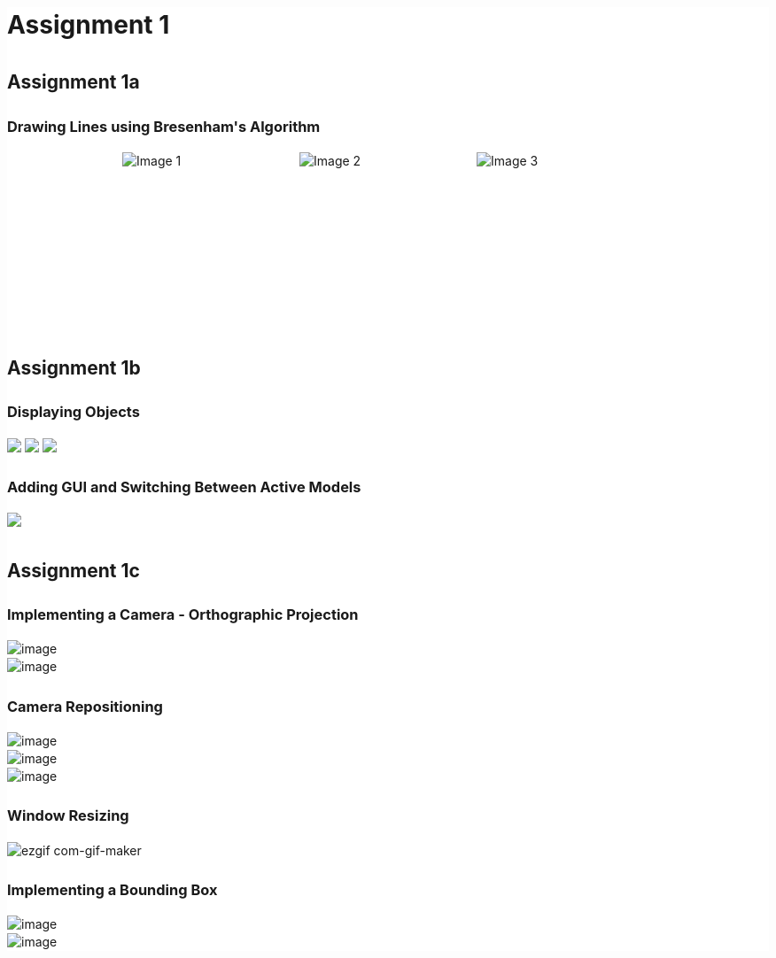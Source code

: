# Assignment 1  
  
  
## Assignment 1a  
### Drawing Lines using Bresenham's Algorithm 
<div style="display:flex; justify-content:center;">
  <img src="https://user-images.githubusercontent.com/100927079/226134442-acb42718-1aca-49e6-a20c-f424f16d7646.png" alt="Image 1" style="height:200px; width:200px;">
  <img src="https://user-images.githubusercontent.com/100927079/226134494-24a11d77-fbdf-4e9a-a29e-a9ffb87772ed.png" alt="Image 2" style="height:200px; width:200px;">
  <img src="https://user-images.githubusercontent.com/100927079/226134518-12f9c0be-7bde-49b6-84fa-0b5b105bc017.png" alt="Image 3" style="height:200px; width:200px;">
</div>  
  
  
## Assignment 1b  
### Displaying Objects  
<p float="left">
  <img src="https://user-images.githubusercontent.com/100927079/226135048-fbabd77e-8198-46a8-9909-325a71457d94.png" width="200" />
  <img src="https://user-images.githubusercontent.com/100927079/226135062-5e6f51c0-3064-4a82-a77b-45a4caa7d332.png" width="200" />
  <img src="https://user-images.githubusercontent.com/100927079/226135055-94af0902-d78f-4f94-9d2c-6ece16e82a72.png" width="200" />
</p>  
  
### Adding GUI and Switching Between Active Models  
  <img src="https://user-images.githubusercontent.com/100927079/226135272-86338028-1306-40a4-8efc-10ffe2351e85.png" width="70%">


## Assignment 1c  
### Implementing a Camera - Orthographic Projection  
![image](https://user-images.githubusercontent.com/100927079/226135873-b4227d30-b4f7-4f13-9b9a-ec728f727095.png)  
![image](https://user-images.githubusercontent.com/100927079/226135901-cce347af-6135-4e2f-a525-c9a37a9fc524.png)  
 
### Camera Repositioning  
![image](https://user-images.githubusercontent.com/100927079/226135972-f2070b80-6ada-4ef0-8cde-06ae98244676.png)  
![image](https://user-images.githubusercontent.com/100927079/226135985-7d52d201-e4e1-4837-bb47-2efcaae5ff3a.png)  
![image](https://user-images.githubusercontent.com/100927079/226136001-6fd38a2a-2915-4723-9ad3-ade73c22afea.png)  
  
### Window Resizing  
![ezgif com-gif-maker](https://user-images.githubusercontent.com/100927079/215348815-897d9d18-5403-433a-af9b-b8b6dc883c36.gif)  
  
### Implementing a Bounding Box  
![image](https://user-images.githubusercontent.com/100927079/226136065-f23fd135-bee6-4c5f-b2e5-82d2c4fce7ee.png)  
![image](https://user-images.githubusercontent.com/100927079/226136075-898528c0-c639-4374-a6ca-b34b98ba642f.png)  
  